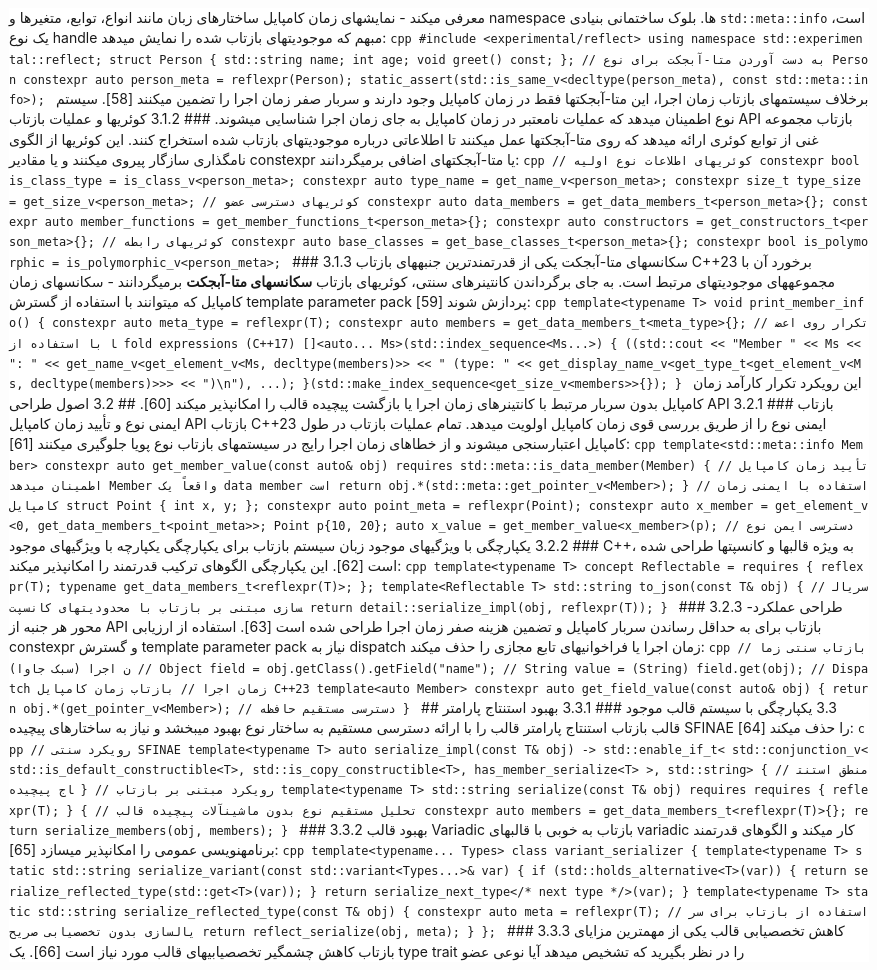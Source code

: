 معرفی میکند - نمایشهای زمان کامپایل ساختارهای زبان مانند انواع، توابع، متغیرها و namespace ها. بلوک ساختمانی بنیادی `std::meta::info` است، یک نوع handle مبهم که موجودیتهای بازتاب شده را نمایش میدهد: ```cpp #include <experimental/reflect> using namespace std::experimental::reflect; struct Person { std::string name; int age; void greet() const; }; // به دست آوردن متا-آبجکت برای نوع Person constexpr auto person_meta = reflexpr(Person); static_assert(std::is_same_v<decltype(person_meta), const std::meta::info>); ``` برخلاف سیستمهای بازتاب زمان اجرا، این متا-آبجکتها فقط در زمان کامپایل وجود دارند و سربار صفر زمان اجرا را تضمین میکنند [58]. سیستم نوع اطمینان میدهد که عملیات نامعتبر در زمان کامپایل به جای زمان اجرا شناسایی میشوند. ### 3.1.2 کوئریها و عملیات بازتاب API بازتاب مجموعه غنی از توابع کوئری ارائه میدهد که روی متا-آبجکتها عمل میکنند تا اطلاعاتی درباره موجودیتهای بازتاب شده استخراج کنند. این کوئریها از الگوی نامگذاری سازگار پیروی میکنند و یا مقادیر constexpr یا متا-آبجکتهای اضافی برمیگردانند: ```cpp // کوئریهای اطلاعات نوع اولیه constexpr bool is_class_type = is_class_v<person_meta>; constexpr auto type_name = get_name_v<person_meta>; constexpr size_t type_size = get_size_v<person_meta>; // کوئریهای دسترسی عضو constexpr auto data_members = get_data_members_t<person_meta>{}; constexpr auto member_functions = get_member_functions_t<person_meta>{}; constexpr auto constructors = get_constructors_t<person_meta>{}; // کوئریهای رابطه constexpr auto base_classes = get_base_classes_t<person_meta>{}; constexpr bool is_polymorphic = is_polymorphic_v<person_meta>; ``` ### 3.1.3 سکانسهای متا-آبجکت یکی از قدرتمندترین جنبههای بازتاب C++23 برخورد آن با مجموعههای موجودیتهای مرتبط است. به جای برگرداندن کانتینرهای سنتی، کوئریهای بازتاب **سکانسهای متا-آبجکت** برمیگردانند - سکانسهای زمان کامپایل که میتوانند با استفاده از گسترش template parameter pack پردازش شوند [59]: ```cpp template<typename T> void print_member_info() { constexpr auto meta_type = reflexpr(T); constexpr auto members = get_data_members_t<meta_type>{}; // تکرار روی اعضا با استفاده از fold expressions (C++17) []<auto... Ms>(std::index_sequence<Ms...>) { ((std::cout << "Member " << Ms << ": " << get_name_v<get_element_v<Ms, decltype(members)>> << " (type: " << get_display_name_v<get_type_t<get_element_v<Ms, decltype(members)>>> << ")\n"), ...); }(std::make_index_sequence<get_size_v<members>>{}); } ``` این رویکرد تکرار کارآمد زمان کامپایل بدون سربار مرتبط با کانتینرهای زمان اجرا یا بازگشت پیچیده قالب را امکانپذیر میکند [60]. ## 3.2 اصول طراحی API بازتاب ### 3.2.1 ایمنی نوع و تأیید زمان کامپایل API بازتاب C++23 ایمنی نوع را از طریق بررسی قوی زمان کامپایل اولویت میدهد. تمام عملیات بازتاب در طول کامپایل اعتبارسنجی میشوند و از خطاهای زمان اجرا رایج در سیستمهای بازتاب نوع پویا جلوگیری میکنند [61]: ```cpp template<std::meta::info Member> constexpr auto get_member_value(const auto& obj) requires std::meta::is_data_member(Member) { // تأیید زمان کامپایل اطمینان میدهد Member واقعاً یک data member است return obj.*(std::meta::get_pointer_v<Member>); } // استفاده با ایمنی زمان کامپایل struct Point { int x, y; }; constexpr auto point_meta = reflexpr(Point); constexpr auto x_member = get_element_v<0, get_data_members_t<point_meta>>; Point p{10, 20}; auto x_value = get_member_value<x_member>(p); // دسترسی ایمن نوع ``` ### 3.2.2 یکپارچگی با ویژگیهای موجود زبان سیستم بازتاب برای یکپارچگی یکپارچه با ویژگیهای موجود C++، به ویژه قالبها و کانسپتها طراحی شده است [62]. این یکپارچگی الگوهای ترکیب قدرتمند را امکانپذیر میکند: ```cpp template<typename T> concept Reflectable = requires { reflexpr(T); typename get_data_members_t<reflexpr(T)>; }; template<Reflectable T> std::string to_json(const T& obj) { // سریالسازی مبتنی بر بازتاب با محدودیتهای کانسپت return detail::serialize_impl(obj, reflexpr(T)); } ``` ### 3.2.3 طراحی عملکرد-محور هر جنبه از API بازتاب برای به حداقل رساندن سربار کامپایل و تضمین هزینه صفر زمان اجرا طراحی شده است [63]. استفاده از ارزیابی constexpr و گسترش template parameter pack نیاز به dispatch زمان اجرا یا فراخوانیهای تابع مجازی را حذف میکند: ```cpp // بازتاب سنتی زمان اجرا (سبک جاوا) // Object field = obj.getClass().getField("name"); // String value = (String) field.get(obj); // Dispatch زمان اجرا // بازتاب زمان کامپایل C++23 template<auto Member> constexpr auto get_field_value(const auto& obj) { return obj.*(get_pointer_v<Member>); // دسترسی مستقیم حافظه } ``` ## 3.3 یکپارچگی با سیستم قالب موجود ### 3.3.1 بهبود استنتاج پارامتر قالب بازتاب استنتاج پارامتر قالب را با ارائه دسترسی مستقیم به ساختار نوع بهبود میبخشد و نیاز به ساختارهای پیچیده SFINAE را حذف میکند [64]: ```cpp // رویکرد سنتی SFINAE template<typename T> auto serialize_impl(const T& obj) -> std::enable_if_t< std::conjunction_v< std::is_default_constructible<T>, std::is_copy_constructible<T>, has_member_serialize<T> >, std::string> { // منطق استنتاج پیچیده } // رویکرد مبتنی بر بازتاب template<typename T> std::string serialize(const T& obj) requires requires { reflexpr(T); } { // تحلیل مستقیم نوع بدون ماشینآلات پیچیده قالب constexpr auto members = get_data_members_t<reflexpr(T)>{}; return serialize_members(obj, members); } ``` ### 3.3.2 بهبود قالب Variadic بازتاب به خوبی با قالبهای variadic کار میکند و الگوهای قدرتمند برنامهنویسی عمومی را امکانپذیر میسازد [65]: ```cpp template<typename... Types> class variant_serializer { template<typename T> static std::string serialize_variant(const std::variant<Types...>& var) { if (std::holds_alternative<T>(var)) { return serialize_reflected_type(std::get<T>(var)); } return serialize_next_type</* next type */>(var); } template<typename T> static std::string serialize_reflected_type(const T& obj) { constexpr auto meta = reflexpr(T); // استفاده از بازتاب برای سریالسازی بدون تخصصیابی صریح return reflect_serialize(obj, meta); } }; ``` ### 3.3.3 کاهش تخصصیابی قالب یکی از مهمترین مزایای بازتاب کاهش چشمگیر تخصصیابیهای قالب مورد نیاز است [66]. یک type trait را در نظر بگیرید که تشخیص میدهد آیا نوعی عضو
